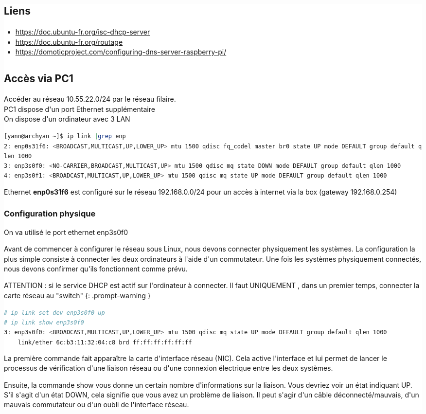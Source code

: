 ## Liens

* https://doc.ubuntu-fr.org/isc-dhcp-server 
* https://doc.ubuntu-fr.org/routage 
* https://domoticproject.com/configuring-dns-server-raspberry-pi/ 


## Accès via PC1

Accéder au réseau 10.55.22.0/24 par le réseau filaire.  
PC1 dispose d'un port Ethernet supplémentaire  
On dispose d'un ordinateur avec 3 LAN

```bash
[yann@archyan ~]$ ip link |grep enp
2: enp0s31f6: <BROADCAST,MULTICAST,UP,LOWER_UP> mtu 1500 qdisc fq_codel master br0 state UP mode DEFAULT group default qlen 1000
3: enp3s0f0: <NO-CARRIER,BROADCAST,MULTICAST,UP> mtu 1500 qdisc mq state DOWN mode DEFAULT group default qlen 1000
4: enp3s0f1: <BROADCAST,MULTICAST,UP,LOWER_UP> mtu 1500 qdisc mq state UP mode DEFAULT group default qlen 1000
```


Ethernet **enp0s31f6** est configuré sur le réseau 192.168.0.0/24 pour un accès à internet via la box (gateway 192.168.0.254)

### Configuration physique

On va utilisé le port ethernet enp3s0f0   

Avant de commencer à configurer le réseau sous Linux, nous devons connecter physiquement les systèmes. La configuration la plus simple consiste à connecter les deux ordinateurs à l'aide d'un commutateur. Une fois les systèmes physiquement connectés, nous devons confirmer qu'ils fonctionnent comme prévu.

ATTENTION : si le service DHCP est actif sur l'ordinateur à connecter. Il faut UNIQUEMENT , dans un premier temps, connecter la carte réseau au "switch"
{: .prompt-warning }

```bash
# ip link set dev enp3s0f0 up
# ip link show enp3s0f0
3: enp3s0f0: <BROADCAST,MULTICAST,UP,LOWER_UP> mtu 1500 qdisc mq state UP mode DEFAULT group default qlen 1000
    link/ether 6c:b3:11:32:04:c8 brd ff:ff:ff:ff:ff:ff
```

La première commande fait apparaître la carte d'interface réseau (NIC). Cela active l'interface et lui permet de lancer le processus de vérification d'une liaison réseau ou d'une connexion électrique entre les deux systèmes.

Ensuite, la commande show vous donne un certain nombre d'informations sur la liaison. Vous devriez voir un état indiquant UP. S'il s'agit d'un état DOWN, cela signifie que vous avez un problème de liaison. Il peut s'agir d'un câble déconnecté/mauvais, d'un mauvais commutateur ou d'un oubli de l'interface réseau.
